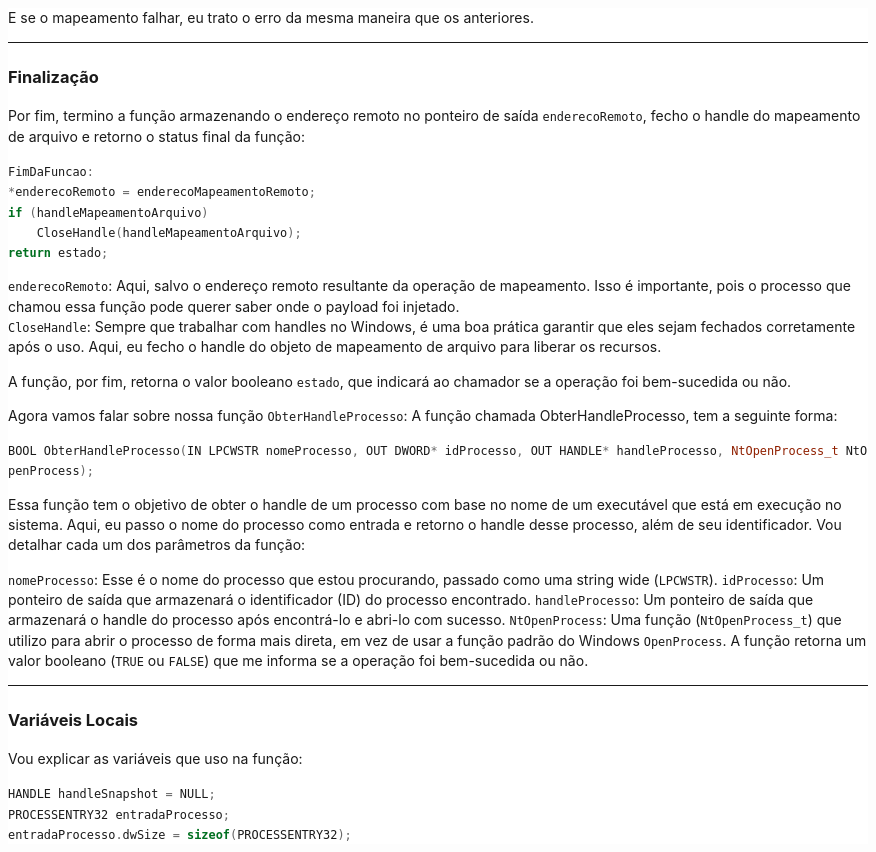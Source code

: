 E se o mapeamento falhar, eu trato o erro da mesma maneira que os anteriores.

---
### **Finalização**
Por fim, termino a função armazenando o endereço remoto no ponteiro de saída `enderecoRemoto`, fecho o handle do mapeamento de arquivo e retorno o status final da função:

```cpp
FimDaFuncao:
*enderecoRemoto = enderecoMapeamentoRemoto;
if (handleMapeamentoArquivo)
    CloseHandle(handleMapeamentoArquivo);
return estado;
```

`enderecoRemoto`: Aqui, salvo o endereço remoto resultante da operação de mapeamento. Isso é importante, pois o processo que chamou essa função pode querer saber onde o payload foi injetado.<br>
`CloseHandle`: Sempre que trabalhar com handles no Windows, é uma boa prática garantir que eles sejam fechados corretamente após o uso. Aqui, eu fecho o handle do objeto de mapeamento de arquivo para liberar os recursos.<br>

A função, por fim, retorna o valor booleano `estado`, que indicará ao chamador se a operação foi bem-sucedida ou não.

Agora vamos falar sobre nossa função `ObterHandleProcesso`:
A função chamada ObterHandleProcesso, tem a seguinte forma:

```cpp
BOOL ObterHandleProcesso(IN LPCWSTR nomeProcesso, OUT DWORD* idProcesso, OUT HANDLE* handleProcesso, NtOpenProcess_t NtOpenProcess);
```

Essa função tem o objetivo de obter o handle de um processo com base no nome de um executável que está em execução no sistema. Aqui, eu passo o nome do processo como entrada e retorno o handle desse processo, além de seu identificador. Vou detalhar cada um dos parâmetros da função:

`nomeProcesso`: Esse é o nome do processo que estou procurando, passado como uma string wide (`LPCWSTR`).
`idProcesso`: Um ponteiro de saída que armazenará o identificador (ID) do processo encontrado.
`handleProcesso`: Um ponteiro de saída que armazenará o handle do processo após encontrá-lo e abri-lo com sucesso.
`NtOpenProcess`: Uma função (`NtOpenProcess_t`) que utilizo para abrir o processo de forma mais direta, em vez de usar a função padrão do Windows `OpenProcess`.
A função retorna um valor booleano (`TRUE` ou `FALSE`) que me informa se a operação foi bem-sucedida ou não.

---
### **Variáveis Locais**
Vou explicar as variáveis que uso na função:

```cpp
HANDLE handleSnapshot = NULL;
PROCESSENTRY32 entradaProcesso;
entradaProcesso.dwSize = sizeof(PROCESSENTRY32);
```
